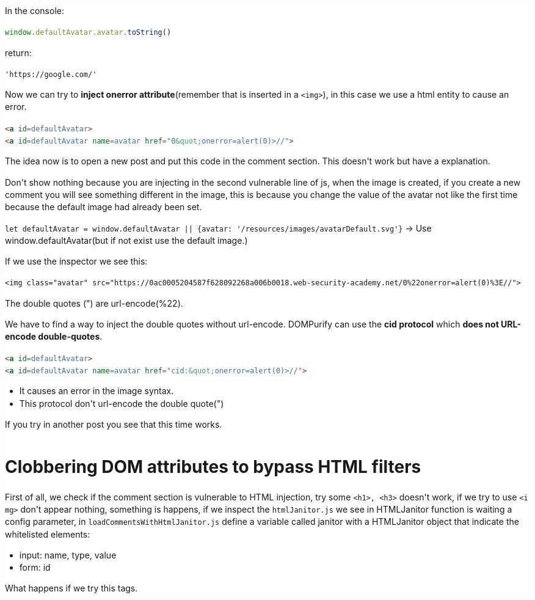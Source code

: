 In the console:

```js
window.defaultAvatar.avatar.toString()
```

return:

```
'https://google.com/'
```

Now we can try to **inject onerror attribute**(remember that is inserted in a `<img>`), in this case we use a html entity to cause an error.

```html
<a id=defaultAvatar>
<a id=defaultAvatar name=avatar href="0&quot;onerror=alert(0)>//">
```

The idea now is to open a new post and put this code in the comment section.
This doesn't work but have a explanation.

Don't show nothing because you are injecting in the second vulnerable line of js, when the image is created, if you create a new comment you will see something different in the image, this is because you change the value of the avatar not like the first time because the default image had already been set.

`let defaultAvatar = window.defaultAvatar || {avatar: '/resources/images/avatarDefault.svg'}` -> Use window.defaultAvatar(but if not exist use the default image.)

If we use the inspector we see this:

`<img class="avatar" src="https://0ac0005204587f628092268a006b0018.web-security-academy.net/0%22onerror=alert(0)%3E//">`

The double quotes (") are url-encode(%22).

We have to find a way to inject the double quotes without url-encode. 
DOMPurify can use the **cid protocol** which **does not URL-encode double-quotes**.

```html
<a id=defaultAvatar>
<a id=defaultAvatar name=avatar href="cid:&quot;onerror=alert(0)>//">
```

- It causes an error in the image syntax.
- This protocol don't url-encode the double quote(")

If you try in another post you see that this time works.

# Clobbering DOM attributes to bypass HTML filters

First of all, we check if the comment section is vulnerable to HTML injection, try some `<h1>, <h3>` doesn't work, if we try to use `<img>` don't appear nothing, something is happens, if we inspect the `htmlJanitor.js` we see in HTMLJanitor function is waiting a config parameter, in `loadCommentsWithHtmlJanitor.js` define a variable called janitor with a HTMLJanitor object that indicate the whitelisted elements:

- input: name, type, value
- form: id

What happens if we try this tags.
